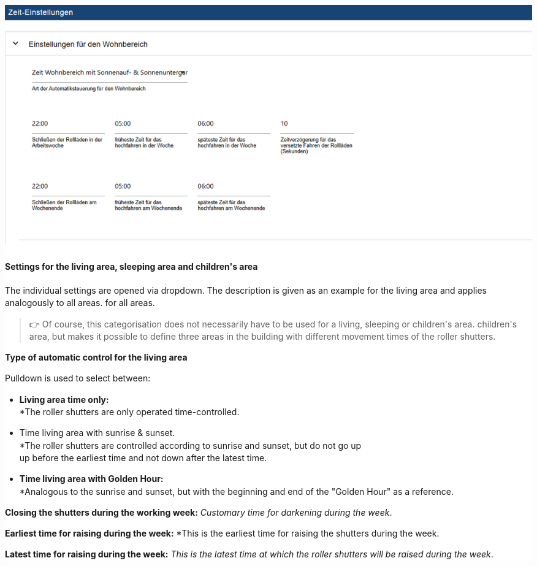 
![timeSettings](img/timeSettings.png)

#### Settings for the living area, sleeping area and children's area
The individual settings are opened via dropdown. The description is given as an example for the living area and applies analogously to all areas.
for all areas.

>:point_right: Of course, this categorisation does not necessarily have to be used for a living, sleeping or children's area.
children's area, but makes it possible to define three areas in the building with different movement times of the roller shutters.

**Type of automatic control for the living area**

Pulldown is used to select between:

* **Living area time only:**  
*The roller shutters are only operated time-controlled.  

* Time living area with sunrise & sunset.  
*The roller shutters are controlled according to sunrise and sunset, but do not go up  
up before the earliest time and not down after the latest time.  

* **Time living area with Golden Hour:**  
*Analogous to the sunrise and sunset, but with the beginning and end of the "Golden Hour" as a reference.  

**Closing the shutters during the working week:** *Customary time for darkening during the week*.

**Earliest time for raising during the week:** *This is the earliest time for raising the shutters during the week.

**Latest time for raising during the week:** *This is the latest time at which the roller shutters will be raised during the week*.
